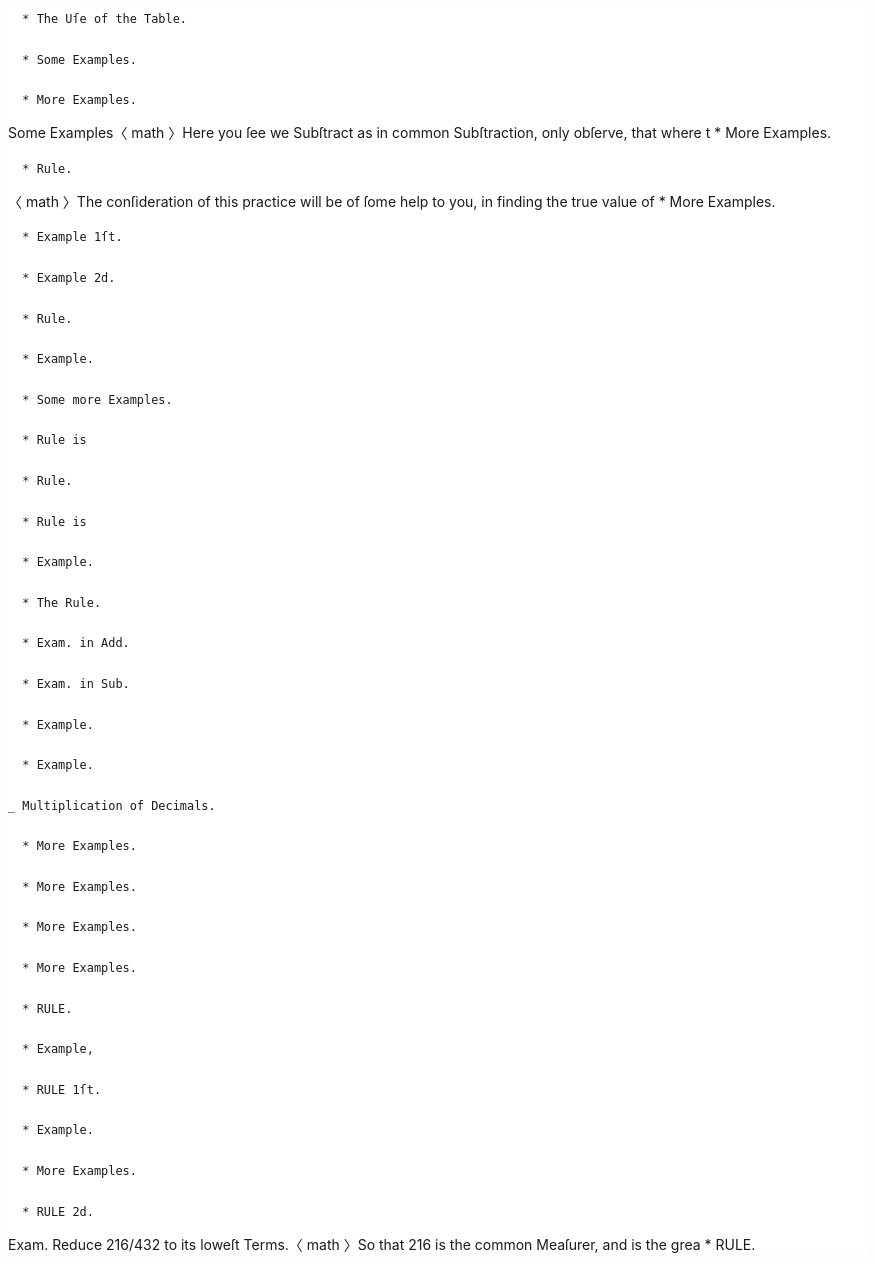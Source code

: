       * The Uſe of the Table.

      * Some Examples.

      * More Examples.
Some Examples〈 math 〉Here you ſee we Subſtract as in common Subſtraction, only obſerve, that where t
      * More Examples.

      * Rule.
〈 math 〉The conſideration of this practice will be of ſome help to you, in finding the true value of
      * More Examples.

      * Example 1ſt.

      * Example 2d.

      * Rule.

      * Example.

      * Some more Examples.

      * Rule is

      * Rule.

      * Rule is

      * Example.

      * The Rule.

      * Exam. in Add.

      * Exam. in Sub.

      * Example.

      * Example.

    _ Multiplication of Decimals.

      * More Examples.

      * More Examples.

      * More Examples.

      * More Examples.

      * RULE.

      * Example,

      * RULE 1ſt.

      * Example.

      * More Examples.

      * RULE 2d.
Exam. Reduce 216/432 to its loweſt Terms.〈 math 〉So that 216 is the common Meaſurer, and is the grea
      * RULE.
